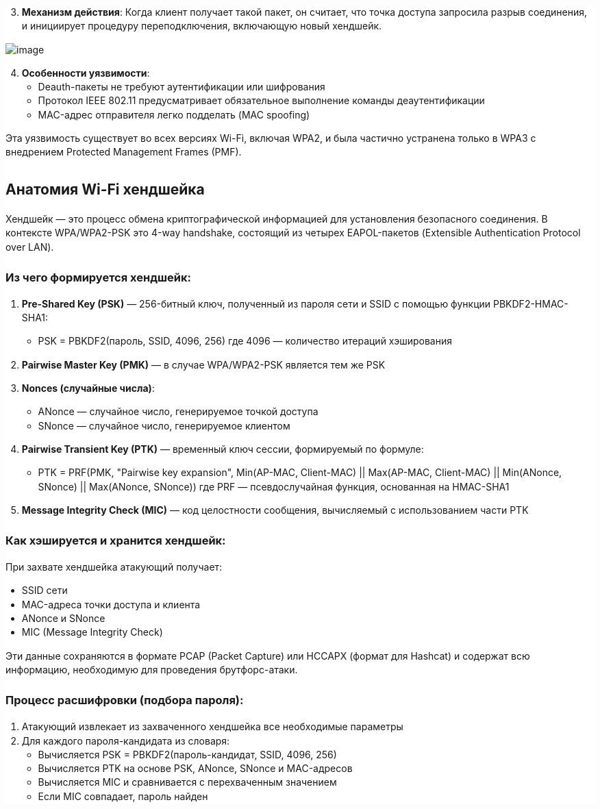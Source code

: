 3. **Механизм действия**: Когда клиент получает такой пакет, он считает, что точка доступа запросила разрыв соединения, и инициирует процедуру переподключения, включающую новый хендшейк.

![image](https://github.com/user-attachments/assets/15775599-98b5-4278-aa04-b05ef256439d)


4. **Особенности уязвимости**:
   - Deauth-пакеты не требуют аутентификации или шифрования
   - Протокол IEEE 802.11 предусматривает обязательное выполнение команды деаутентификации
   - MAC-адрес отправителя легко подделать (MAC spoofing)

Эта уязвимость существует во всех версиях Wi-Fi, включая WPA2, и была частично устранена только в WPA3 с внедрением Protected Management Frames (PMF).

## Анатомия Wi-Fi хендшейка

Хендшейк — это процесс обмена криптографической информацией для установления безопасного соединения. В контексте WPA/WPA2-PSK это 4-way handshake, состоящий из четырех EAPOL-пакетов (Extensible Authentication Protocol over LAN).

### Из чего формируется хендшейк:

1. **Pre-Shared Key (PSK)** — 256-битный ключ, полученный из пароля сети и SSID с помощью функции PBKDF2-HMAC-SHA1:
   - PSK = PBKDF2(пароль, SSID, 4096, 256)
   где 4096 — количество итераций хэширования

2. **Pairwise Master Key (PMK)** — в случае WPA/WPA2-PSK является тем же PSK

3. **Nonces (случайные числа)**:
   - ANonce — случайное число, генерируемое точкой доступа
   - SNonce — случайное число, генерируемое клиентом

4. **Pairwise Transient Key (PTK)** — временный ключ сессии, формируемый по формуле:
   - PTK = PRF(PMK, "Pairwise key expansion", Min(AP-MAC, Client-MAC) || Max(AP-MAC, Client-MAC) || Min(ANonce, SNonce) || Max(ANonce, SNonce))
   где PRF — псевдослучайная функция, основанная на HMAC-SHA1

5. **Message Integrity Check (MIC)** — код целостности сообщения, вычисляемый с использованием части PTK

### Как хэшируется и хранится хендшейк:

При захвате хендшейка атакующий получает:
- SSID сети
- MAC-адреса точки доступа и клиента
- ANonce и SNonce
- MIC (Message Integrity Check)

Эти данные сохраняются в формате PCAP (Packet Capture) или HCCAPX (формат для Hashcat) и содержат всю информацию, необходимую для проведения брутфорс-атаки.

### Процесс расшифровки (подбора пароля):

1. Атакующий извлекает из захваченного хендшейка все необходимые параметры
2. Для каждого пароля-кандидата из словаря:
   - Вычисляется PSK = PBKDF2(пароль-кандидат, SSID, 4096, 256)
   - Вычисляется PTK на основе PSK, ANonce, SNonce и MAC-адресов
   - Вычисляется MIC и сравнивается с перехваченным значением
   - Если MIC совпадает, пароль найден
